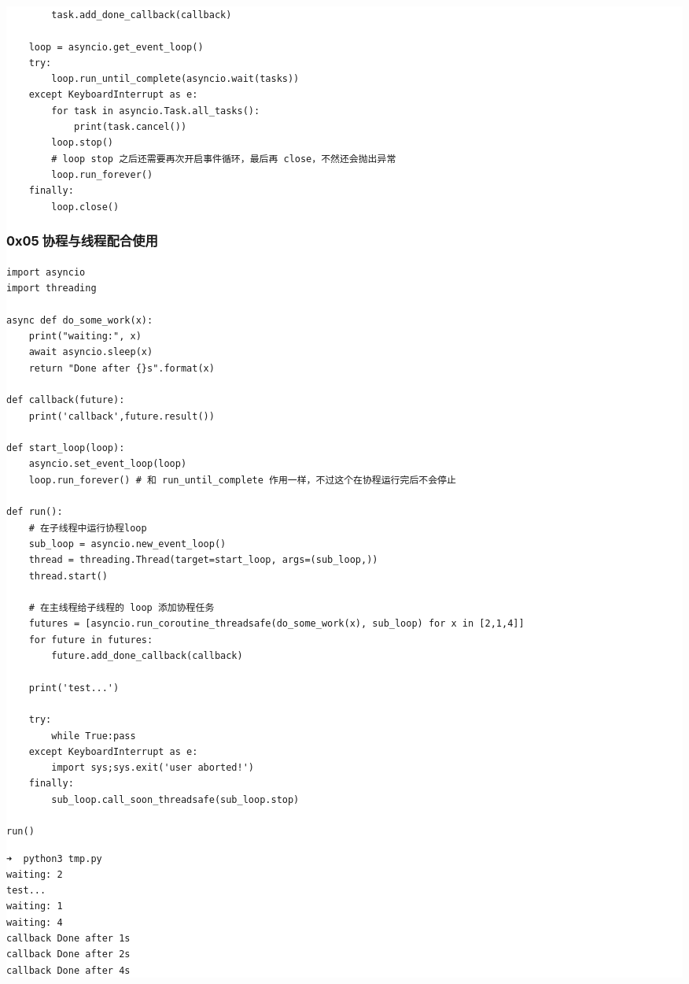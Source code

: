 ```
        task.add_done_callback(callback)

    loop = asyncio.get_event_loop()
    try:
        loop.run_until_complete(asyncio.wait(tasks))
    except KeyboardInterrupt as e:
        for task in asyncio.Task.all_tasks():
            print(task.cancel())
        loop.stop()
        # loop stop 之后还需要再次开启事件循环，最后再 close，不然还会抛出异常
        loop.run_forever()
    finally:
        loop.close()
```

### 0x05 协程与线程配合使用
```
import asyncio
import threading

async def do_some_work(x):
    print("waiting:", x)
    await asyncio.sleep(x)
    return "Done after {}s".format(x)

def callback(future):
    print('callback',future.result())

def start_loop(loop):
    asyncio.set_event_loop(loop)
    loop.run_forever() # 和 run_until_complete 作用一样，不过这个在协程运行完后不会停止

def run():
    # 在子线程中运行协程loop
    sub_loop = asyncio.new_event_loop()
    thread = threading.Thread(target=start_loop, args=(sub_loop,))
    thread.start()

    # 在主线程给子线程的 loop 添加协程任务
    futures = [asyncio.run_coroutine_threadsafe(do_some_work(x), sub_loop) for x in [2,1,4]]
    for future in futures:
        future.add_done_callback(callback)

    print('test...')
    
    try:
        while True:pass
    except KeyboardInterrupt as e:
        import sys;sys.exit('user aborted!')
    finally:
        sub_loop.call_soon_threadsafe(sub_loop.stop)

run()
```
```
➜  python3 tmp.py
waiting: 2
test...
waiting: 1
waiting: 4
callback Done after 1s
callback Done after 2s
callback Done after 4s
```